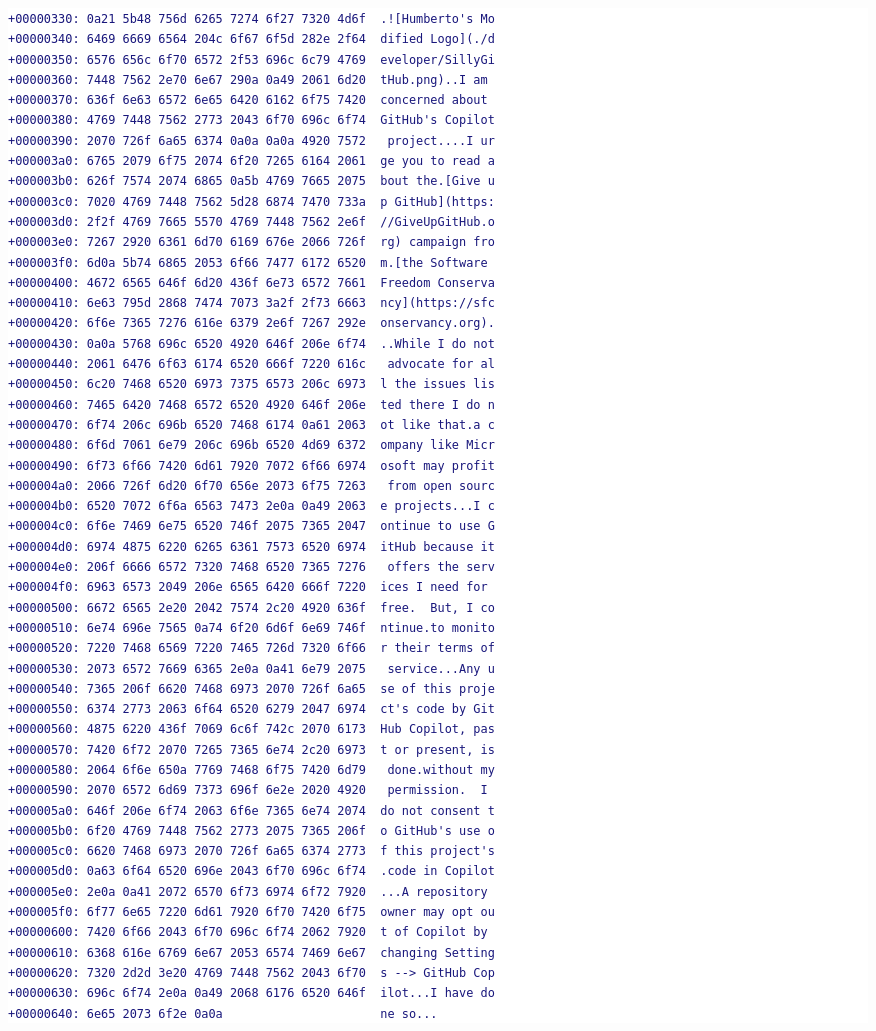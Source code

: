 ```diff
+00000330: 0a21 5b48 756d 6265 7274 6f27 7320 4d6f  .![Humberto's Mo
+00000340: 6469 6669 6564 204c 6f67 6f5d 282e 2f64  dified Logo](./d
+00000350: 6576 656c 6f70 6572 2f53 696c 6c79 4769  eveloper/SillyGi
+00000360: 7448 7562 2e70 6e67 290a 0a49 2061 6d20  tHub.png)..I am 
+00000370: 636f 6e63 6572 6e65 6420 6162 6f75 7420  concerned about 
+00000380: 4769 7448 7562 2773 2043 6f70 696c 6f74  GitHub's Copilot
+00000390: 2070 726f 6a65 6374 0a0a 0a0a 4920 7572   project....I ur
+000003a0: 6765 2079 6f75 2074 6f20 7265 6164 2061  ge you to read a
+000003b0: 626f 7574 2074 6865 0a5b 4769 7665 2075  bout the.[Give u
+000003c0: 7020 4769 7448 7562 5d28 6874 7470 733a  p GitHub](https:
+000003d0: 2f2f 4769 7665 5570 4769 7448 7562 2e6f  //GiveUpGitHub.o
+000003e0: 7267 2920 6361 6d70 6169 676e 2066 726f  rg) campaign fro
+000003f0: 6d0a 5b74 6865 2053 6f66 7477 6172 6520  m.[the Software 
+00000400: 4672 6565 646f 6d20 436f 6e73 6572 7661  Freedom Conserva
+00000410: 6e63 795d 2868 7474 7073 3a2f 2f73 6663  ncy](https://sfc
+00000420: 6f6e 7365 7276 616e 6379 2e6f 7267 292e  onservancy.org).
+00000430: 0a0a 5768 696c 6520 4920 646f 206e 6f74  ..While I do not
+00000440: 2061 6476 6f63 6174 6520 666f 7220 616c   advocate for al
+00000450: 6c20 7468 6520 6973 7375 6573 206c 6973  l the issues lis
+00000460: 7465 6420 7468 6572 6520 4920 646f 206e  ted there I do n
+00000470: 6f74 206c 696b 6520 7468 6174 0a61 2063  ot like that.a c
+00000480: 6f6d 7061 6e79 206c 696b 6520 4d69 6372  ompany like Micr
+00000490: 6f73 6f66 7420 6d61 7920 7072 6f66 6974  osoft may profit
+000004a0: 2066 726f 6d20 6f70 656e 2073 6f75 7263   from open sourc
+000004b0: 6520 7072 6f6a 6563 7473 2e0a 0a49 2063  e projects...I c
+000004c0: 6f6e 7469 6e75 6520 746f 2075 7365 2047  ontinue to use G
+000004d0: 6974 4875 6220 6265 6361 7573 6520 6974  itHub because it
+000004e0: 206f 6666 6572 7320 7468 6520 7365 7276   offers the serv
+000004f0: 6963 6573 2049 206e 6565 6420 666f 7220  ices I need for 
+00000500: 6672 6565 2e20 2042 7574 2c20 4920 636f  free.  But, I co
+00000510: 6e74 696e 7565 0a74 6f20 6d6f 6e69 746f  ntinue.to monito
+00000520: 7220 7468 6569 7220 7465 726d 7320 6f66  r their terms of
+00000530: 2073 6572 7669 6365 2e0a 0a41 6e79 2075   service...Any u
+00000540: 7365 206f 6620 7468 6973 2070 726f 6a65  se of this proje
+00000550: 6374 2773 2063 6f64 6520 6279 2047 6974  ct's code by Git
+00000560: 4875 6220 436f 7069 6c6f 742c 2070 6173  Hub Copilot, pas
+00000570: 7420 6f72 2070 7265 7365 6e74 2c20 6973  t or present, is
+00000580: 2064 6f6e 650a 7769 7468 6f75 7420 6d79   done.without my
+00000590: 2070 6572 6d69 7373 696f 6e2e 2020 4920   permission.  I 
+000005a0: 646f 206e 6f74 2063 6f6e 7365 6e74 2074  do not consent t
+000005b0: 6f20 4769 7448 7562 2773 2075 7365 206f  o GitHub's use o
+000005c0: 6620 7468 6973 2070 726f 6a65 6374 2773  f this project's
+000005d0: 0a63 6f64 6520 696e 2043 6f70 696c 6f74  .code in Copilot
+000005e0: 2e0a 0a41 2072 6570 6f73 6974 6f72 7920  ...A repository 
+000005f0: 6f77 6e65 7220 6d61 7920 6f70 7420 6f75  owner may opt ou
+00000600: 7420 6f66 2043 6f70 696c 6f74 2062 7920  t of Copilot by 
+00000610: 6368 616e 6769 6e67 2053 6574 7469 6e67  changing Setting
+00000620: 7320 2d2d 3e20 4769 7448 7562 2043 6f70  s --> GitHub Cop
+00000630: 696c 6f74 2e0a 0a49 2068 6176 6520 646f  ilot...I have do
+00000640: 6e65 2073 6f2e 0a0a                      ne so...
```

